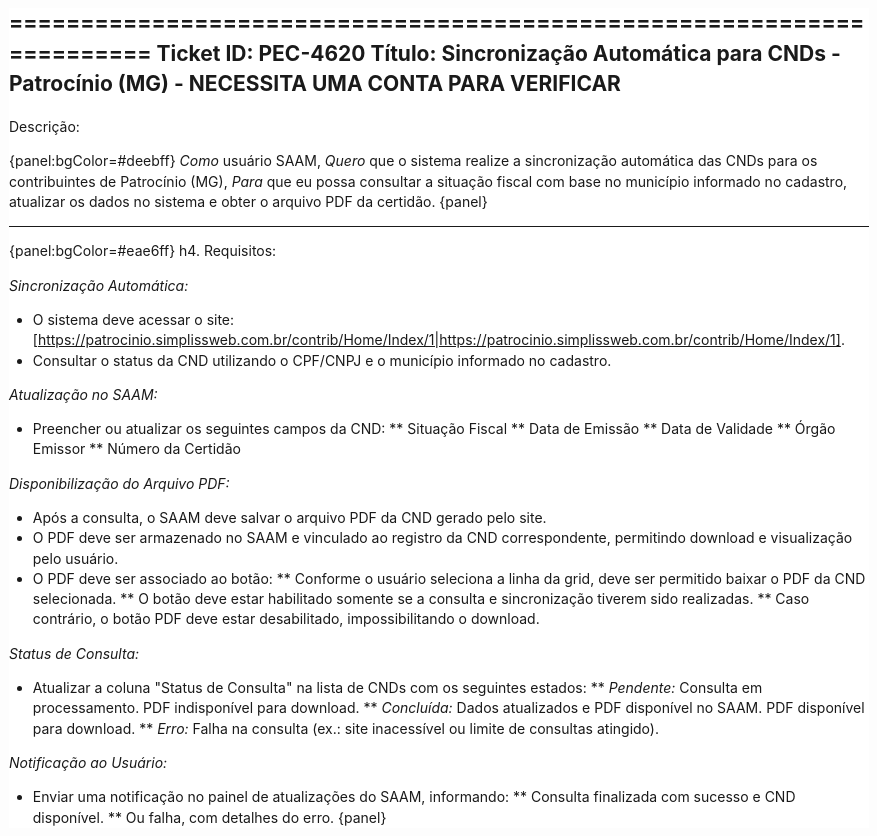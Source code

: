 ======================================================================
Ticket ID: PEC-4620
Título:    Sincronização Automática para CNDs - Patrocínio (MG) - NECESSITA UMA CONTA PARA VERIFICAR
--------------------
Descrição:

  {panel:bgColor=#deebff}
  *Como* usuário SAAM,
  *Quero* que o sistema realize a sincronização automática das CNDs para os contribuintes de Patrocínio (MG),
  *Para* que eu possa consultar a situação fiscal com base no município informado no cadastro, atualizar os dados no sistema e obter o arquivo PDF da certidão.
  {panel}

  ----

  {panel:bgColor=#eae6ff}
  h4. Requisitos:

  *Sincronização Automática:*

  * O sistema deve acessar o site: [https://patrocinio.simplissweb.com.br/contrib/Home/Index/1|https://patrocinio.simplissweb.com.br/contrib/Home/Index/1].
  * Consultar o status da CND utilizando o CPF/CNPJ e o município informado no cadastro.

  *Atualização no SAAM:*

  * Preencher ou atualizar os seguintes campos da CND:
  ** Situação Fiscal
  ** Data de Emissão
  ** Data de Validade
  ** Órgão Emissor
  ** Número da Certidão

  *Disponibilização do Arquivo PDF:*

  * Após a consulta, o SAAM deve salvar o arquivo PDF da CND gerado pelo site.
  * O PDF deve ser armazenado no SAAM e vinculado ao registro da CND correspondente, permitindo download e visualização pelo usuário.
  * O PDF deve ser associado ao botão:
  ** Conforme o usuário seleciona a linha da grid, deve ser permitido baixar o PDF da CND selecionada.
  ** O botão deve estar habilitado somente se a consulta e sincronização tiverem sido realizadas.
  ** Caso contrário, o botão PDF deve estar desabilitado, impossibilitando o download.

  *Status de Consulta:*

  * Atualizar a coluna "Status de Consulta" na lista de CNDs com os seguintes estados:
  ** *Pendente:* Consulta em processamento. PDF indisponível para download.
  ** *Concluída:* Dados atualizados e PDF disponível no SAAM. PDF disponível para download.
  ** *Erro:* Falha na consulta (ex.: site inacessível ou limite de consultas atingido).

  *Notificação ao Usuário:*

  * Enviar uma notificação no painel de atualizações do SAAM, informando:
  ** Consulta finalizada com sucesso e CND disponível.
  ** Ou falha, com detalhes do erro.
  {panel}

